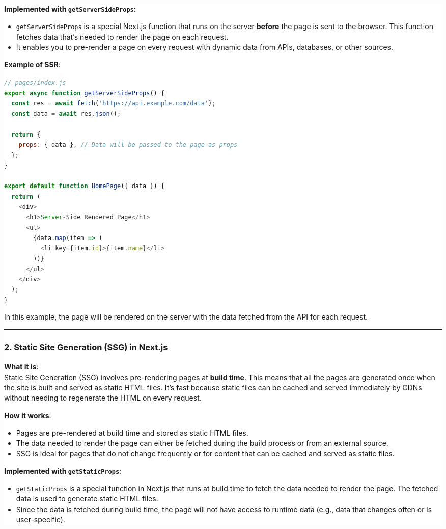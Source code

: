 **Implemented with `getServerSideProps`**:
- `getServerSideProps` is a special Next.js function that runs on the server **before** the page is sent to the browser. This function fetches data that’s needed to render the page on each request.
- It enables you to pre-render a page on every request with dynamic data from APIs, databases, or other sources.

**Example of SSR**:
```js
// pages/index.js
export async function getServerSideProps() {
  const res = await fetch('https://api.example.com/data');
  const data = await res.json();
  
  return {
    props: { data }, // Data will be passed to the page as props
  };
}

export default function HomePage({ data }) {
  return (
    <div>
      <h1>Server-Side Rendered Page</h1>
      <ul>
        {data.map(item => (
          <li key={item.id}>{item.name}</li>
        ))}
      </ul>
    </div>
  );
}
```
In this example, the page will be rendered on the server with the data fetched from the API for each request.

---

### 2. **Static Site Generation (SSG) in Next.js**

**What it is**:  
Static Site Generation (SSG) involves pre-rendering pages at **build time**. This means that all the pages are generated once when the site is built and served as static HTML files. It’s fast because static files can be cached and served immediately by CDNs without needing to regenerate the HTML on every request.

**How it works**:
- Pages are pre-rendered at build time and stored as static HTML files.
- The data needed to render the page can either be fetched during the build process or from an external source.
- SSG is ideal for pages that do not change frequently or for content that can be cached and served as static files.

**Implemented with `getStaticProps`**:
- `getStaticProps` is a special function in Next.js that runs at build time to fetch the data needed to render the page. The fetched data is used to generate static HTML files.
- Since the data is fetched during build time, the page will not have access to runtime data (e.g., data that changes often or is user-specific).
